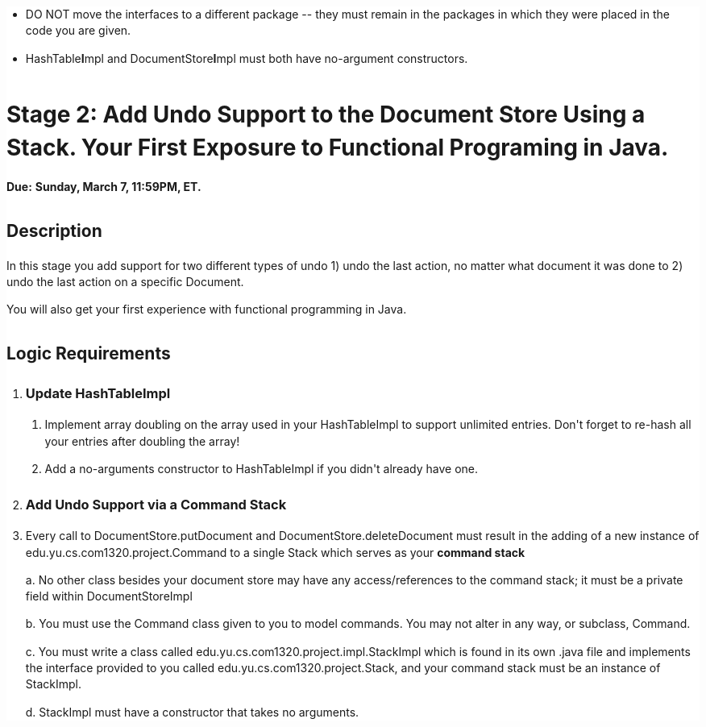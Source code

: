 -   DO NOT move the interfaces to a different package -- they must
    remain in the packages in which they were placed in the code you are
    given.

-   HashTable**I**mpl and DocumentStore**I**mpl must both have
    no-argument constructors.

Stage 2: Add Undo Support to the Document Store Using a **Stack**. Your First Exposure to Functional Programing in Java.
========================================================================================================================

**Due:** **Sunday, March 7, 11:59PM, ET.**

Description
-----------

In this stage you add support for two different types of undo 1) undo
the last action, no matter what document it was done to 2) undo the last
action on a specific Document.

You will also get your first experience with functional programming in
Java.

Logic Requirements
------------------

1.  ### Update HashTableImpl

    1.  Implement array doubling on the array used in your HashTableImpl
        to support unlimited entries. Don't forget to re-hash all your
        entries after doubling the array!

    2.  Add a no-arguments constructor to HashTableImpl if you didn't
        already have one.

2.  ### Add Undo Support via a Command Stack



1.  Every call to DocumentStore.putDocument and
    DocumentStore.deleteDocument must result in the adding of a new
    instance of edu.yu.cs.com1320.project.Command to a single Stack
    which serves as your **command stack**

    a.  No other class besides your document store may have any
        access/references to the command stack; it must be a private
        field within DocumentStoreImpl

    b.  You must use the Command class given to you to model commands.
        You may not alter in any way, or subclass, Command.

    c.  You must write a class called
        edu.yu.cs.com1320.project.impl.StackImpl which is found in its
        own .java file and implements the interface provided to you
        called edu.yu.cs.com1320.project.Stack, and your command stack
        must be an instance of StackImpl.

    d.  StackImpl must have a constructor that takes no arguments.
